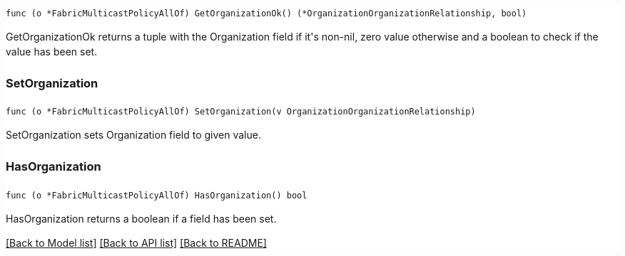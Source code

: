 `func (o *FabricMulticastPolicyAllOf) GetOrganizationOk() (*OrganizationOrganizationRelationship, bool)`

GetOrganizationOk returns a tuple with the Organization field if it's non-nil, zero value otherwise
and a boolean to check if the value has been set.

### SetOrganization

`func (o *FabricMulticastPolicyAllOf) SetOrganization(v OrganizationOrganizationRelationship)`

SetOrganization sets Organization field to given value.

### HasOrganization

`func (o *FabricMulticastPolicyAllOf) HasOrganization() bool`

HasOrganization returns a boolean if a field has been set.


[[Back to Model list]](../README.md#documentation-for-models) [[Back to API list]](../README.md#documentation-for-api-endpoints) [[Back to README]](../README.md)


